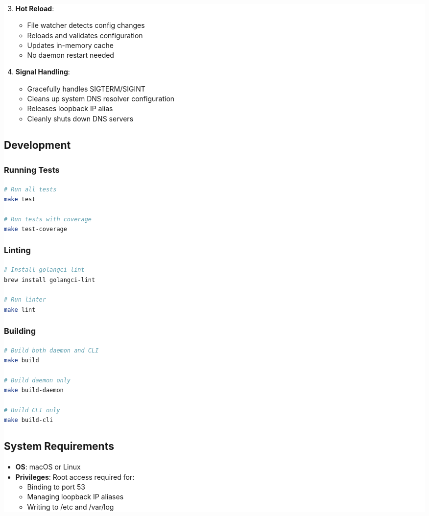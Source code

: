 3. **Hot Reload**:
   - File watcher detects config changes
   - Reloads and validates configuration
   - Updates in-memory cache
   - No daemon restart needed

4. **Signal Handling**:
   - Gracefully handles SIGTERM/SIGINT
   - Cleans up system DNS resolver configuration
   - Releases loopback IP alias
   - Cleanly shuts down DNS servers

## Development

### Running Tests

```bash
# Run all tests
make test

# Run tests with coverage
make test-coverage
```

### Linting

```bash
# Install golangci-lint
brew install golangci-lint

# Run linter
make lint
```

### Building

```bash
# Build both daemon and CLI
make build

# Build daemon only
make build-daemon

# Build CLI only
make build-cli
```

## System Requirements

- **OS**: macOS or Linux
- **Privileges**: Root access required for:
  - Binding to port 53
  - Managing loopback IP aliases
  - Writing to /etc and /var/log
